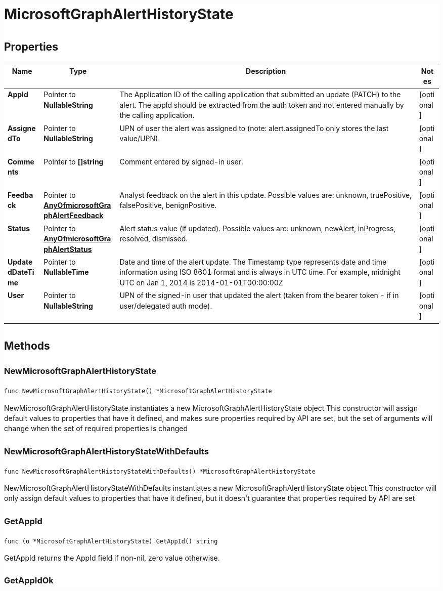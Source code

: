 # MicrosoftGraphAlertHistoryState

## Properties

Name | Type | Description | Notes
------------ | ------------- | ------------- | -------------
**AppId** | Pointer to **NullableString** | The Application ID of the calling application that submitted an update (PATCH) to the alert. The appId should be extracted from the auth token and not entered manually by the calling application. | [optional] 
**AssignedTo** | Pointer to **NullableString** | UPN of user the alert was assigned to (note: alert.assignedTo only stores the last value/UPN). | [optional] 
**Comments** | Pointer to **[]string** | Comment entered by signed-in user. | [optional] 
**Feedback** | Pointer to [**AnyOfmicrosoftGraphAlertFeedback**](anyOf&lt;microsoft.graph.alertFeedback&gt;.md) | Analyst feedback on the alert in this update. Possible values are: unknown, truePositive, falsePositive, benignPositive. | [optional] 
**Status** | Pointer to [**AnyOfmicrosoftGraphAlertStatus**](anyOf&lt;microsoft.graph.alertStatus&gt;.md) | Alert status value (if updated). Possible values are: unknown, newAlert, inProgress, resolved, dismissed. | [optional] 
**UpdatedDateTime** | Pointer to **NullableTime** | Date and time of the alert update. The Timestamp type represents date and time information using ISO 8601 format and is always in UTC time. For example, midnight UTC on Jan 1, 2014 is 2014-01-01T00:00:00Z | [optional] 
**User** | Pointer to **NullableString** | UPN of the signed-in user that updated the alert (taken from the bearer token - if in user/delegated auth mode). | [optional] 

## Methods

### NewMicrosoftGraphAlertHistoryState

`func NewMicrosoftGraphAlertHistoryState() *MicrosoftGraphAlertHistoryState`

NewMicrosoftGraphAlertHistoryState instantiates a new MicrosoftGraphAlertHistoryState object
This constructor will assign default values to properties that have it defined,
and makes sure properties required by API are set, but the set of arguments
will change when the set of required properties is changed

### NewMicrosoftGraphAlertHistoryStateWithDefaults

`func NewMicrosoftGraphAlertHistoryStateWithDefaults() *MicrosoftGraphAlertHistoryState`

NewMicrosoftGraphAlertHistoryStateWithDefaults instantiates a new MicrosoftGraphAlertHistoryState object
This constructor will only assign default values to properties that have it defined,
but it doesn't guarantee that properties required by API are set

### GetAppId

`func (o *MicrosoftGraphAlertHistoryState) GetAppId() string`

GetAppId returns the AppId field if non-nil, zero value otherwise.

### GetAppIdOk
